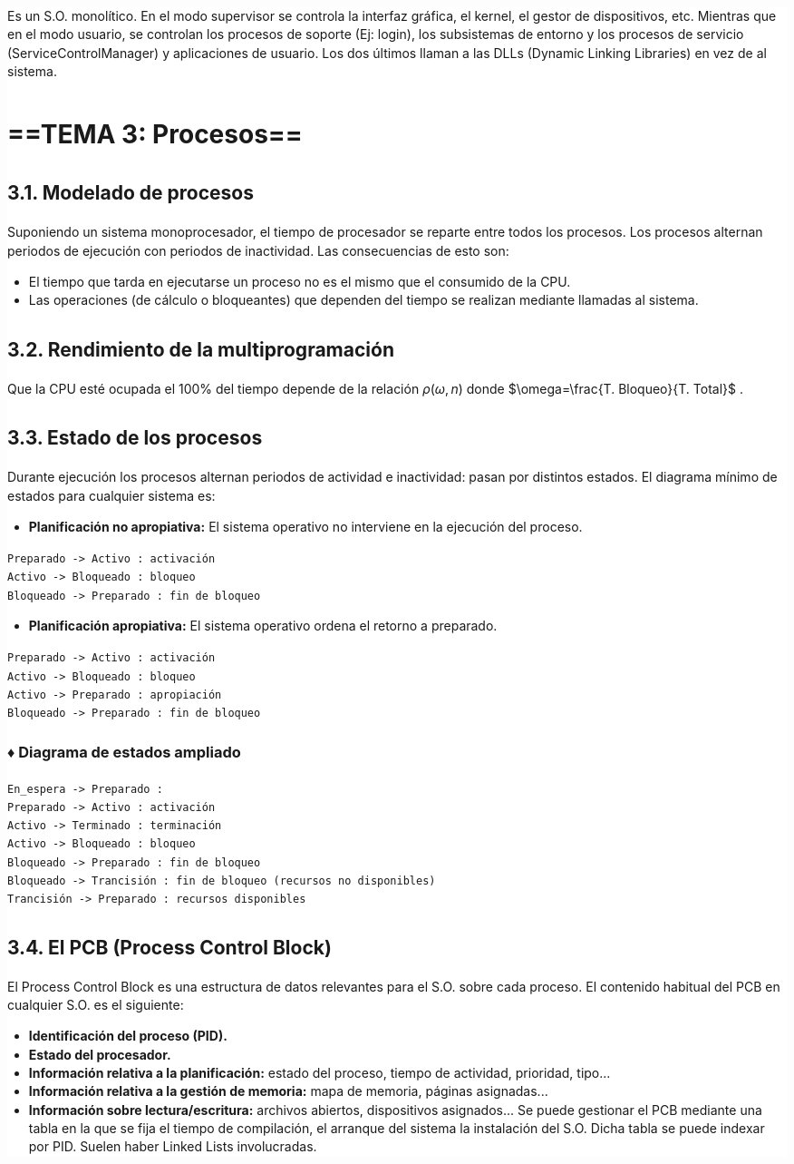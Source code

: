 Es un S.O. monolítico. En el modo supervisor se controla la interfaz gráfica, el kernel, el gestor de dispositivos, etc. Mientras que en el modo usuario, se controlan los procesos de soporte (Ej: login), los subsistemas de entorno y los procesos de servicio (ServiceControlManager) y aplicaciones de usuario. Los dos últimos llaman a las DLLs (Dynamic Linking Libraries) en vez de al sistema.

# ==TEMA 3: Procesos==
## 3.1. Modelado de procesos
Suponiendo un sistema monoprocesador, el tiempo de procesador se reparte entre todos los procesos. Los procesos alternan periodos de ejecución con periodos de inactividad. Las consecuencias de esto son:
- El tiempo que tarda en ejecutarse un proceso no es el mismo que el consumido de la CPU.
- Las operaciones (de cálculo o bloqueantes) que dependen del tiempo se realizan mediante llamadas al sistema.
## 3.2. Rendimiento de la multiprogramación
Que la CPU esté ocupada el 100% del tiempo depende de la relación $\rho(\omega, n)$ donde $\omega=\frac{T. Bloqueo}{T. Total}$ .
## 3.3. Estado de los procesos
Durante ejecución los procesos alternan periodos de actividad e inactividad: pasan por distintos estados. El diagrama mínimo de estados para cualquier sistema es:
- **Planificación no apropiativa:**
El sistema operativo no interviene en la ejecución del proceso.
```plantuml
Preparado -> Activo : activación
Activo -> Bloqueado : bloqueo
Bloqueado -> Preparado : fin de bloqueo
```

- **Planificación apropiativa:**
El sistema operativo ordena el retorno a preparado.
```plantuml
Preparado -> Activo : activación
Activo -> Bloqueado : bloqueo
Activo -> Preparado : apropiación
Bloqueado -> Preparado : fin de bloqueo
```
### ♦ Diagrama de estados ampliado
```plantuml
En_espera -> Preparado :
Preparado -> Activo : activación
Activo -> Terminado : terminación
Activo -> Bloqueado : bloqueo
Bloqueado -> Preparado : fin de bloqueo
Bloqueado -> Trancisión : fin de bloqueo (recursos no disponibles)
Trancisión -> Preparado : recursos disponibles
```

## 3.4. El PCB (Process Control Block)
El Process Control Block es una estructura de datos relevantes para el S.O. sobre cada proceso. El contenido habitual del PCB en cualquier S.O. es el siguiente:
- **Identificación del proceso (PID).**
- **Estado del procesador.**
- **Información relativa a la planificación:** estado del proceso, tiempo de actividad, prioridad, tipo...
- **Información relativa a la gestión de memoria:** mapa de memoria, páginas asignadas...
- **Información sobre lectura/escritura:** archivos abiertos, dispositivos asignados...
Se puede gestionar el PCB mediante una tabla en la que se fija el tiempo de compilación, el arranque del sistema la instalación del S.O. Dicha tabla se puede indexar por PID. Suelen haber Linked Lists involucradas.
